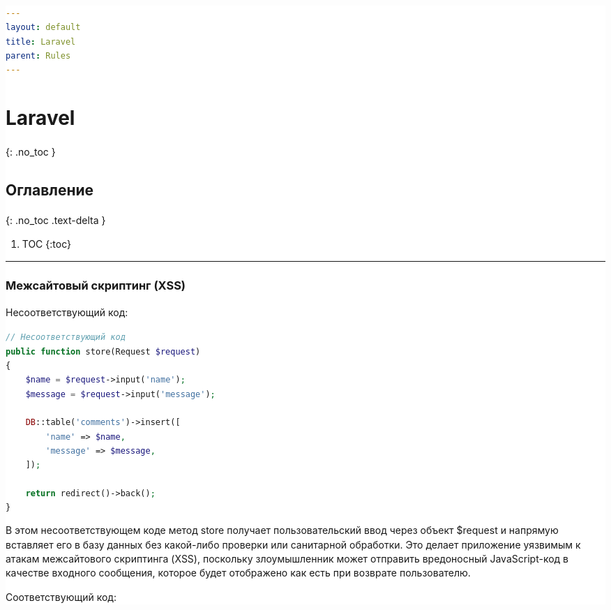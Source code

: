 ```yaml
---
layout: default
title: Laravel
parent: Rules
---
```


# Laravel
{: .no_toc }


## Оглавление
{: .no_toc .text-delta }

1. TOC
{:toc}

---




### Межсайтовый скриптинг (XSS)

<span class="d-inline-block p-2 mr-1 v-align-middle bg-red-000"></span>Несоответствующий код:


```php
// Несоответствующий код
public function store(Request $request)
{
    $name = $request->input('name');
    $message = $request->input('message');
    
    DB::table('comments')->insert([
        'name' => $name,
        'message' => $message,
    ]);
    
    return redirect()->back();
}
```

В этом несоответствующем коде метод store получает пользовательский ввод через объект $request и напрямую вставляет его в базу данных без какой-либо проверки или санитарной обработки. Это делает приложение уязвимым к атакам межсайтового скриптинга (XSS), поскольку злоумышленник может отправить вредоносный JavaScript-код в качестве входного сообщения, которое будет отображено как есть при возврате пользователю.





<span class="d-inline-block p-2 mr-1 v-align-middle bg-green-000"></span>Соответствующий код:

